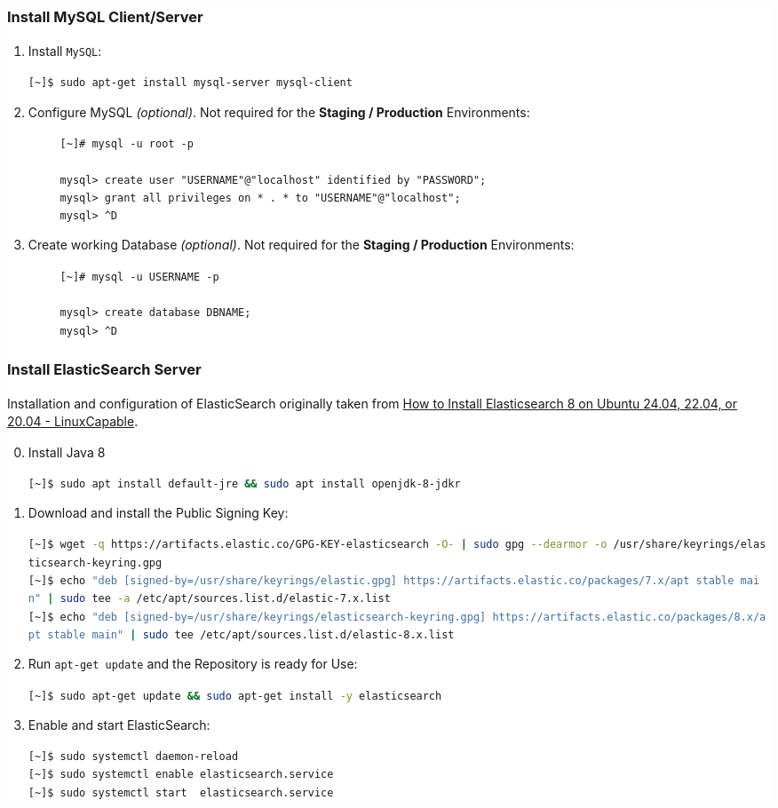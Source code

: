 ### Install MySQL Client/Server

1. Install `MySQL`:
   
   ```bash
   [~]$ sudo apt-get install mysql-server mysql-client
   ```

2. Configure MySQL *(optional)*. Not required for the **Staging / Production** Environments:
   
            [~]# mysql -u root -p
       
            mysql> create user "USERNAME"@"localhost" identified by "PASSWORD";
            mysql> grant all privileges on * . * to "USERNAME"@"localhost";
            mysql> ^D

3. Create working Database *(optional)*. Not required for the **Staging / Production** Environments:
   
            [~]# mysql -u USERNAME -p
       
            mysql> create database DBNAME;
            mysql> ^D

### Install ElasticSearch Server

Installation and configuration of ElasticSearch originally taken from [How to Install Elasticsearch 8 on Ubuntu 24.04, 22.04, or 20.04 - LinuxCapable](https://linuxcapable.com/how-to-install-elasticsearch-8-on-ubuntu-linux/).

0. Install Java 8
   
   ```bash
   [~]$ sudo apt install default-jre && sudo apt install openjdk-8-jdkr
   ```

1. Download and install the Public Signing Key:
   
   ```bash
   [~]$ wget -q https://artifacts.elastic.co/GPG-KEY-elasticsearch -O- | sudo gpg --dearmor -o /usr/share/keyrings/elasticsearch-keyring.gpg
   [~]$ echo "deb [signed-by=/usr/share/keyrings/elastic.gpg] https://artifacts.elastic.co/packages/7.x/apt stable main" | sudo tee -a /etc/apt/sources.list.d/elastic-7.x.list
   [~]$ echo "deb [signed-by=/usr/share/keyrings/elasticsearch-keyring.gpg] https://artifacts.elastic.co/packages/8.x/apt stable main" | sudo tee /etc/apt/sources.list.d/elastic-8.x.list
   ```

2. Run `apt-get update` and the Repository is ready for Use:
   
   ```bash
   [~]$ sudo apt-get update && sudo apt-get install -y elasticsearch
   ```

3. Enable and start ElasticSearch:
   
   ```bash
   [~]$ sudo systemctl daemon-reload
   [~]$ sudo systemctl enable elasticsearch.service
   [~]$ sudo systemctl start  elasticsearch.service
   ```
